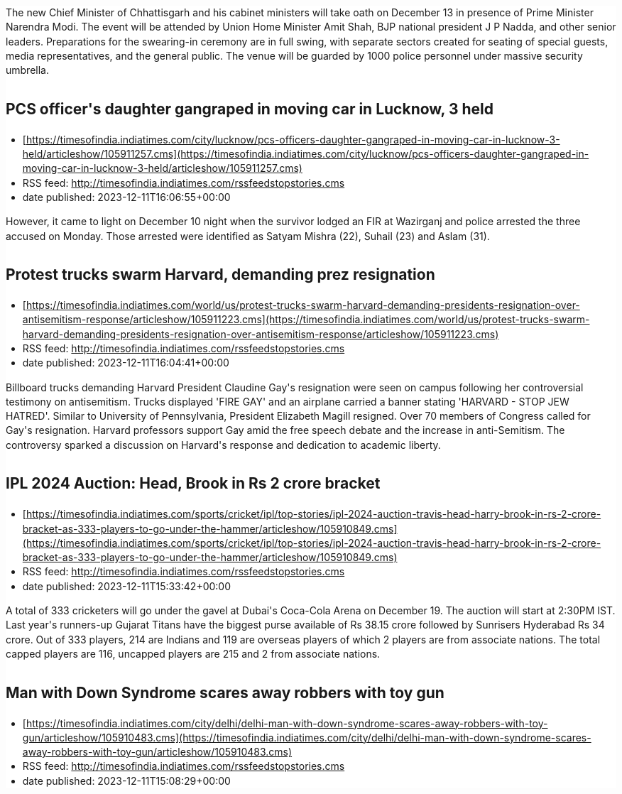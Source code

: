 The new Chief Minister of Chhattisgarh and his cabinet ministers will take oath on December 13 in presence of Prime Minister Narendra Modi. The event will be attended by Union Home Minister Amit Shah, BJP national president J P Nadda, and other senior leaders. Preparations for the swearing-in ceremony are in full swing, with separate sectors created for seating of special guests, media representatives, and the general public. The venue will be guarded by 1000 police personnel under massive security umbrella.

## PCS officer's daughter gangraped in moving car in Lucknow, 3 held
 - [https://timesofindia.indiatimes.com/city/lucknow/pcs-officers-daughter-gangraped-in-moving-car-in-lucknow-3-held/articleshow/105911257.cms](https://timesofindia.indiatimes.com/city/lucknow/pcs-officers-daughter-gangraped-in-moving-car-in-lucknow-3-held/articleshow/105911257.cms)
 - RSS feed: http://timesofindia.indiatimes.com/rssfeedstopstories.cms
 - date published: 2023-12-11T16:06:55+00:00

However, it came to light on December 10 night when the survivor lodged an FIR at Wazirganj and police arrested the three accused on Monday. Those arrested were identified as Satyam Mishra (22), Suhail (23) and Aslam (31).

## Protest trucks swarm Harvard, demanding prez resignation
 - [https://timesofindia.indiatimes.com/world/us/protest-trucks-swarm-harvard-demanding-presidents-resignation-over-antisemitism-response/articleshow/105911223.cms](https://timesofindia.indiatimes.com/world/us/protest-trucks-swarm-harvard-demanding-presidents-resignation-over-antisemitism-response/articleshow/105911223.cms)
 - RSS feed: http://timesofindia.indiatimes.com/rssfeedstopstories.cms
 - date published: 2023-12-11T16:04:41+00:00

Billboard trucks demanding Harvard President Claudine Gay's resignation were seen on campus following her controversial testimony on antisemitism. Trucks displayed 'FIRE GAY' and an airplane carried a banner stating 'HARVARD - STOP JEW HATRED'. Similar to University of Pennsylvania, President Elizabeth Magill resigned. Over 70 members of Congress called for Gay's resignation. Harvard professors support Gay amid the free speech debate and the increase in anti-Semitism. The controversy sparked a discussion on Harvard's response and dedication to academic liberty.

## IPL 2024 Auction: Head, Brook in Rs 2 crore bracket
 - [https://timesofindia.indiatimes.com/sports/cricket/ipl/top-stories/ipl-2024-auction-travis-head-harry-brook-in-rs-2-crore-bracket-as-333-players-to-go-under-the-hammer/articleshow/105910849.cms](https://timesofindia.indiatimes.com/sports/cricket/ipl/top-stories/ipl-2024-auction-travis-head-harry-brook-in-rs-2-crore-bracket-as-333-players-to-go-under-the-hammer/articleshow/105910849.cms)
 - RSS feed: http://timesofindia.indiatimes.com/rssfeedstopstories.cms
 - date published: 2023-12-11T15:33:42+00:00

A total of 333 cricketers will go under the gavel at Dubai's Coca-Cola Arena on December 19. The auction will start at 2:30PM IST. Last year's runners-up Gujarat Titans have the biggest purse available of Rs 38.15 crore followed by Sunrisers Hyderabad Rs 34 crore. Out of 333 players, 214 are Indians and 119 are overseas players of which 2 players are from associate nations. The total capped players are 116, uncapped players are 215 and 2 from associate nations.

## Man with Down Syndrome scares away robbers with toy gun
 - [https://timesofindia.indiatimes.com/city/delhi/delhi-man-with-down-syndrome-scares-away-robbers-with-toy-gun/articleshow/105910483.cms](https://timesofindia.indiatimes.com/city/delhi/delhi-man-with-down-syndrome-scares-away-robbers-with-toy-gun/articleshow/105910483.cms)
 - RSS feed: http://timesofindia.indiatimes.com/rssfeedstopstories.cms
 - date published: 2023-12-11T15:08:29+00:00

